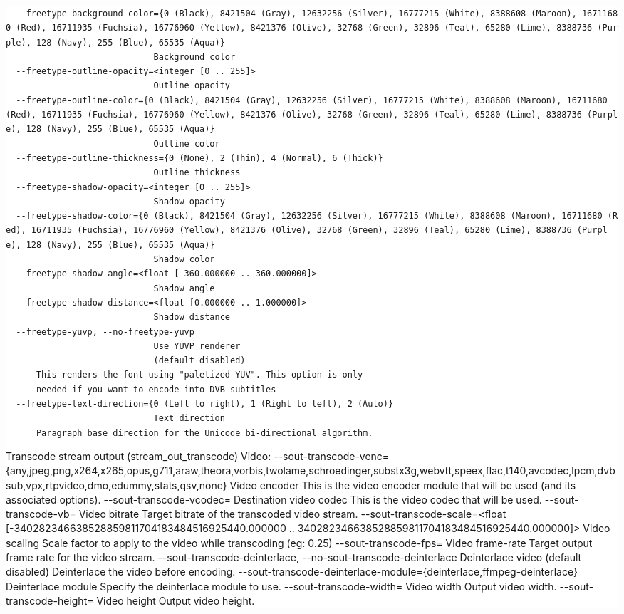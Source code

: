       --freetype-background-color={0 (Black), 8421504 (Gray), 12632256 (Silver), 16777215 (White), 8388608 (Maroon), 16711680 (Red), 16711935 (Fuchsia), 16776960 (Yellow), 8421376 (Olive), 32768 (Green), 32896 (Teal), 65280 (Lime), 8388736 (Purple), 128 (Navy), 255 (Blue), 65535 (Aqua)} 
                                 Background color
      --freetype-outline-opacity=<integer [0 .. 255]> 
                                 Outline opacity
      --freetype-outline-color={0 (Black), 8421504 (Gray), 12632256 (Silver), 16777215 (White), 8388608 (Maroon), 16711680 (Red), 16711935 (Fuchsia), 16776960 (Yellow), 8421376 (Olive), 32768 (Green), 32896 (Teal), 65280 (Lime), 8388736 (Purple), 128 (Navy), 255 (Blue), 65535 (Aqua)} 
                                 Outline color
      --freetype-outline-thickness={0 (None), 2 (Thin), 4 (Normal), 6 (Thick)} 
                                 Outline thickness
      --freetype-shadow-opacity=<integer [0 .. 255]> 
                                 Shadow opacity
      --freetype-shadow-color={0 (Black), 8421504 (Gray), 12632256 (Silver), 16777215 (White), 8388608 (Maroon), 16711680 (Red), 16711935 (Fuchsia), 16776960 (Yellow), 8421376 (Olive), 32768 (Green), 32896 (Teal), 65280 (Lime), 8388736 (Purple), 128 (Navy), 255 (Blue), 65535 (Aqua)} 
                                 Shadow color
      --freetype-shadow-angle=<float [-360.000000 .. 360.000000]> 
                                 Shadow angle
      --freetype-shadow-distance=<float [0.000000 .. 1.000000]> 
                                 Shadow distance
      --freetype-yuvp, --no-freetype-yuvp 
                                 Use YUVP renderer
                                 (default disabled)
          This renders the font using "paletized YUV". This option is only
          needed if you want to encode into DVB subtitles
      --freetype-text-direction={0 (Left to right), 1 (Right to left), 2 (Auto)} 
                                 Text direction
          Paragraph base direction for the Unicode bi-directional algorithm.

 Transcode stream output (stream_out_transcode)
   Video:
      --sout-transcode-venc={any,jpeg,png,x264,x265,opus,g711,araw,theora,vorbis,twolame,schroedinger,substx3g,webvtt,speex,flac,t140,avcodec,lpcm,dvbsub,vpx,rtpvideo,dmo,edummy,stats,qsv,none} 
                                 Video encoder
          This is the video encoder module that will be used (and its
          associated options).
      --sout-transcode-vcodec=<string> 
                                 Destination video codec
          This is the video codec that will be used.
      --sout-transcode-vb=<integer> 
                                 Video bitrate
          Target bitrate of the transcoded video stream.
      --sout-transcode-scale=<float [-340282346638528859811704183484516925440.000000 .. 340282346638528859811704183484516925440.000000]> 
                                 Video scaling
          Scale factor to apply to the video while transcoding (eg: 0.25)
      --sout-transcode-fps=<string> 
                                 Video frame-rate
          Target output frame rate for the video stream.
      --sout-transcode-deinterlace, --no-sout-transcode-deinterlace 
                                 Deinterlace video
                                 (default disabled)
          Deinterlace the video before encoding.
      --sout-transcode-deinterlace-module={deinterlace,ffmpeg-deinterlace} 
                                 Deinterlace module
          Specify the deinterlace module to use.
      --sout-transcode-width=<integer> 
                                 Video width
          Output video width.
      --sout-transcode-height=<integer> 
                                 Video height
          Output video height.